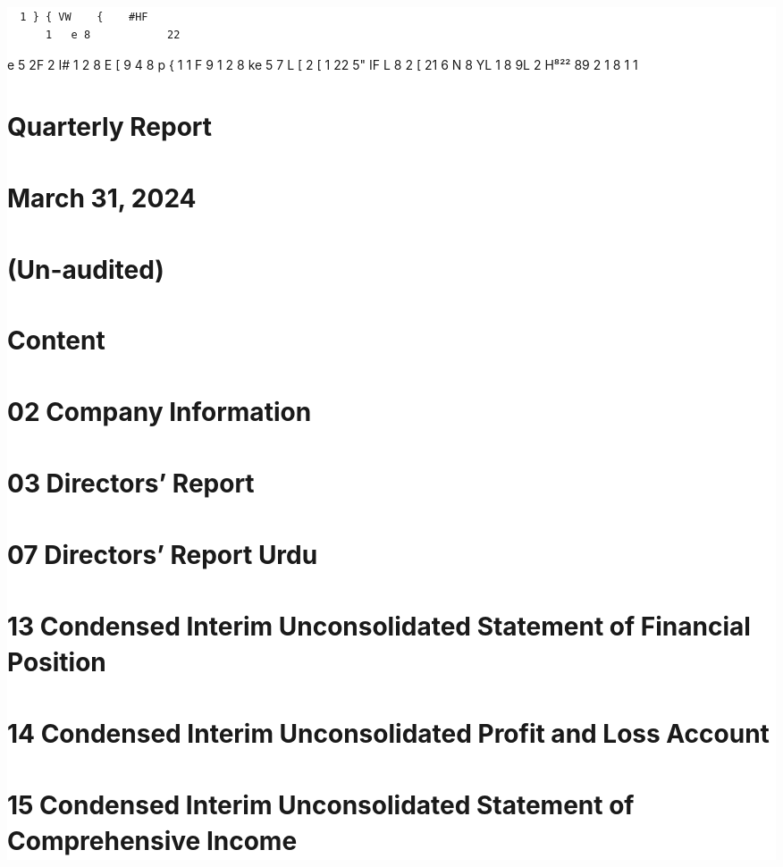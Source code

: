       1 } { VW    {    #HF
          1   e 8            22
 e        5   2F       2 I#   1
 2        8    E          [
9         4    8    p
{         1         1
          F    9    1
          2    8    ke
          5    7    L
          [  2 [    1
22            5"
IF        L   8 2   [                     21 6 N
               8                          YL 1
8             9L    2                H⁸²²
                                      89   2
                                         1 8
                                         1 1

# Quarterly Report

# March 31, 2024

# (Un-audited)

# Content

# 02 Company Information

# 03 Directors’ Report

# 07 Directors’ Report Urdu

# 13 Condensed Interim Unconsolidated Statement of Financial Position

# 14 Condensed Interim Unconsolidated Profit and Loss Account

# 15 Condensed Interim Unconsolidated Statement of Comprehensive Income
